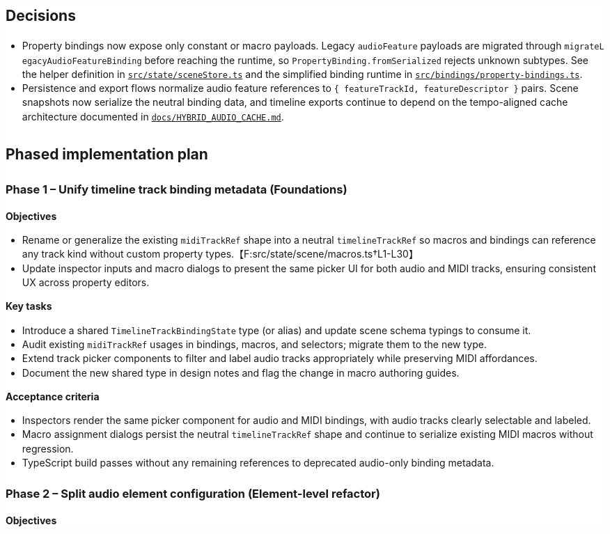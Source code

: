 ## Decisions

-   Property bindings now expose only constant or macro payloads. Legacy `audioFeature` payloads are
    migrated through `migrateLegacyAudioFeatureBinding` before reaching the runtime, so
    `PropertyBinding.fromSerialized` rejects unknown subtypes. See the helper definition in
    [`src/state/sceneStore.ts`](../src/state/sceneStore.ts) and the simplified binding runtime in
    [`src/bindings/property-bindings.ts`](../src/bindings/property-bindings.ts).
-   Persistence and export flows normalize audio feature references to `{ featureTrackId,
featureDescriptor }` pairs. Scene snapshots now serialize the neutral binding data, and timeline
    exports continue to depend on the tempo-aligned cache architecture documented in
    [`docs/HYBRID_AUDIO_CACHE.md`](../docs/HYBRID_AUDIO_CACHE.md).

## Phased implementation plan

### Phase 1 – Unify timeline track binding metadata (Foundations)

**Objectives**

-   Rename or generalize the existing `midiTrackRef` shape into a neutral `timelineTrackRef` so macros and
    bindings can reference any track kind without custom property types.【F:src/state/scene/macros.ts†L1-L30】
-   Update inspector inputs and macro dialogs to present the same picker UI for both audio and MIDI tracks,
    ensuring consistent UX across property editors.

**Key tasks**

-   Introduce a shared `TimelineTrackBindingState` type (or alias) and update scene schema typings to consume it.
-   Audit existing `midiTrackRef` usages in bindings, macros, and selectors; migrate them to the new type.
-   Extend track picker components to filter and label audio tracks appropriately while preserving MIDI
    affordances.
-   Document the new shared type in design notes and flag the change in macro authoring guides.

**Acceptance criteria**

-   Inspectors render the same picker component for audio and MIDI bindings, with audio tracks clearly selectable and labeled.
-   Macro assignment dialogs persist the neutral `timelineTrackRef` shape and continue to serialize existing MIDI macros without regression.
-   TypeScript build passes without any remaining references to deprecated audio-only binding metadata.

### Phase 2 – Split audio element configuration (Element-level refactor)

**Objectives**
